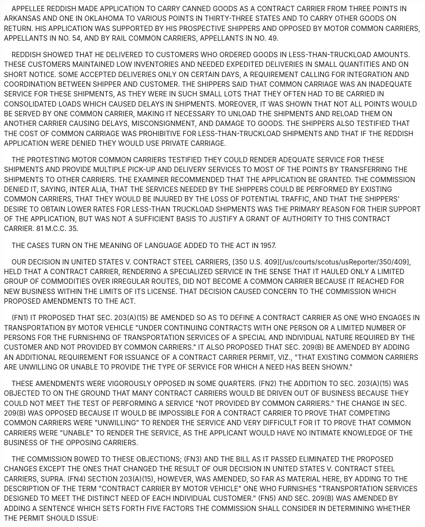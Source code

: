     APPELLEE REDDISH MADE APPLICATION TO CARRY CANNED GOODS AS A CONTRACT CARRIER FROM THREE POINTS IN ARKANSAS AND ONE IN OKLAHOMA TO VARIOUS POINTS IN THIRTY-THREE STATES AND TO CARRY OTHER GOODS ON RETURN.  HIS APPLICATION WAS SUPPORTED BY HIS PROSPECTIVE SHIPPERS AND OPPOSED BY MOTOR COMMON CARRIERS, APPELLANTS IN NO. 54, AND BY RAIL COMMON CARRIERS, APPELLANTS IN NO. 49.

    REDDISH SHOWED THAT HE DELIVERED TO CUSTOMERS WHO ORDERED GOODS IN LESS-THAN-TRUCKLOAD AMOUNTS.  THESE CUSTOMERS MAINTAINED LOW INVENTORIES AND NEEDED EXPEDITED DELIVERIES IN SMALL QUANTITIES AND ON SHORT NOTICE.  SOME ACCEPTED DELIVERIES ONLY ON CERTAIN DAYS, A REQUIREMENT CALLING FOR INTEGRATION AND COORDINATION BETWEEN SHIPPER AND CUSTOMER.  THE SHIPPERS SAID THAT COMMON CARRIAGE WAS AN INADEQUATE SERVICE FOR THESE SHIPMENTS, AS THEY WERE IN SUCH SMALL LOTS THAT THEY OFTEN HAD TO BE CARRIED IN CONSOLIDATED LOADS WHICH CAUSED DELAYS IN SHIPMENTS.  MOREOVER, IT WAS SHOWN THAT NOT ALL POINTS WOULD BE SERVED BY ONE COMMON CARRIER, MAKING IT NECESSARY TO UNLOAD THE SHIPMENTS AND RELOAD THEM ON ANOTHER CARRIER CAUSING DELAYS, MISCONSIGNMENT, AND DAMAGE TO GOODS.  THE SHIPPERS ALSO TESTIFIED THAT THE COST OF COMMON CARRIAGE WAS PROHIBITIVE FOR LESS-THAN-TRUCKLOAD SHIPMENTS AND THAT IF THE REDDISH APPLICATION WERE DENIED THEY WOULD USE PRIVATE CARRIAGE.

    THE PROTESTING MOTOR COMMON CARRIERS TESTIFIED THEY COULD RENDER ADEQUATE SERVICE FOR THESE SHIPMENTS AND PROVIDE MULTIPLE PICK-UP AND DELIVERY SERVICES TO MOST OF THE POINTS BY TRANSFERRING THE SHIPMENTS TO OTHER CARRIERS.  THE EXAMINER RECOMMENDED THAT THE APPLICATION BE GRANTED.  THE COMMISSION DENIED IT, SAYING, INTER ALIA, THAT THE SERVICES NEEDED BY THE SHIPPERS COULD BE PERFORMED BY EXISTING COMMON CARRIERS, THAT THEY WOULD BE INJURED BY THE LOSS OF POTENTIAL TRAFFIC, AND THAT THE SHIPPERS' DESIRE TO OBTAIN LOWER RATES FOR LESS-THAN TRUCKLOAD SHIPMENTS WAS THE PRIMARY REASON FOR THEIR SUPPORT OF THE APPLICATION, BUT WAS NOT A SUFFICIENT BASIS TO JUSTIFY A GRANT OF AUTHORITY TO THIS CONTRACT CARRIER.  81 M.C.C. 35.

    THE CASES TURN ON THE MEANING OF LANGUAGE ADDED TO THE ACT IN 1957.

    OUR DECISION IN UNITED STATES V. CONTRACT STEEL CARRIERS, [350 U.S. 409][/us/courts/scotus/usReporter/350/409], HELD THAT A CONTRACT CARRIER, RENDERING A SPECIALIZED SERVICE IN THE SENSE THAT IT HAULED ONLY A LIMITED GROUP OF COMMODITIES OVER IRREGULAR ROUTES, DID NOT BECOME A COMMON CARRIER BECAUSE IT REACHED FOR NEW BUSINESS WITHIN THE LIMITS OF ITS LICENSE.  THAT DECISION CAUSED CONCERN TO THE COMMISSION WHICH PROPOSED AMENDMENTS TO THE ACT.

    (FN1)  IT PROPOSED THAT SEC. 203(A)(15) BE AMENDED SO AS TO DEFINE A CONTRACT CARRIER AS ONE WHO ENGAGES IN TRANSPORTATION BY MOTOR VEHICLE "UNDER CONTINUING CONTRACTS WITH ONE PERSON OR A LIMITED NUMBER OF PERSONS FOR THE FURNISHING OF TRANSPORTATION SERVICES OF A SPECIAL AND INDIVIDUAL NATURE REQUIRED BY THE CUSTOMER AND NOT PROVIDED BY COMMON CARRIERS."  IT ALSO PROPOSED THAT SEC. 209(B) BE AMENDED BY ADDING AN ADDITIONAL REQUIREMENT FOR ISSUANCE OF A CONTRACT CARRIER PERMIT, VIZ., "THAT EXISTING COMMON CARRIERS ARE UNWILLING OR UNABLE TO PROVIDE THE TYPE OF SERVICE FOR WHICH A NEED HAS BEEN SHOWN."

    THESE AMENDMENTS WERE VIGOROUSLY OPPOSED IN SOME QUARTERS.  (FN2) THE ADDITION TO SEC. 203(A)(15) WAS OBJECTED TO ON THE GROUND THAT MANY CONTRACT CARRIERS WOULD BE DRIVEN OUT OF BUSINESS BECAUSE THEY COULD NOT MEET THE TEST OF PERFORMING A SERVICE "NOT PROVIDED BY COMMON CARRIERS."  THE CHANGE IN SEC. 209(B) WAS OPPOSED BECAUSE IT WOULD BE IMPOSSIBLE FOR A CONTRACT CARRIER TO PROVE THAT COMPETING COMMON CARRIERS WERE "UNWILLING" TO RENDER THE SERVICE AND VERY DIFFICULT FOR IT TO PROVE THAT COMMON CARRIERS WERE "UNABLE" TO RENDER THE SERVICE, AS THE APPLICANT WOULD HAVE NO INTIMATE KNOWLEDGE OF THE BUSINESS OF THE OPPOSING CARRIERS.

    THE COMMISSION BOWED TO THESE OBJECTIONS; (FN3) AND THE BILL AS IT PASSED ELIMINATED THE PROPOSED CHANGES EXCEPT THE ONES THAT CHANGED THE RESULT OF OUR DECISION IN UNITED STATES V. CONTRACT STEEL CARRIERS, SUPRA.  (FN4)  SECTION 203(A)(15), HOWEVER, WAS AMENDED, SO FAR AS MATERIAL HERE, BY ADDING TO THE DESCRIPTION OF THE TERM "CONTRACT CARRIER BY MOTOR VEHICLE" ONE WHO FURNISHES "TRANSPORTATION SERVICES DESIGNED TO MEET THE DISTINCT NEED OF EACH INDIVIDUAL CUSTOMER."  (FN5) AND SEC. 209(B) WAS AMENDED BY ADDING A SENTENCE WHICH SETS FORTH FIVE FACTORS THE COMMISSION SHALL CONSIDER IN DETERMINING WHETHER THE PERMIT SHOULD ISSUE:

